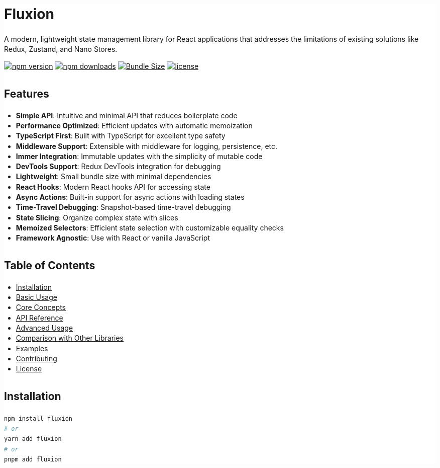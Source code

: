# Fluxion

A modern, lightweight state management library for React applications that addresses the limitations of existing solutions like Redux, Zustand, and Nano Stores.

[![npm version](https://img.shields.io/npm/v/fluxion.svg?style=flat-square)](https://www.npmjs.com/package/fluxion)
[![npm downloads](https://img.shields.io/npm/dm/fluxion.svg?style=flat-square)](https://www.npmjs.com/package/fluxion)
[![Bundle Size](https://img.shields.io/bundlephobia/minzip/fluxion)](https://bundlephobia.com/package/fluxion)
[![license](https://img.shields.io/npm/l/fluxion.svg?style=flat-square)](https://github.com/fluxion/fluxion/blob/main/LICENSE)

## Features

- **Simple API**: Intuitive and minimal API that reduces boilerplate code
- **Performance Optimized**: Efficient updates with automatic memoization
- **TypeScript First**: Built with TypeScript for excellent type safety
- **Middleware Support**: Extensible with middleware for logging, persistence, etc.
- **Immer Integration**: Immutable updates with the simplicity of mutable code
- **DevTools Support**: Redux DevTools integration for debugging
- **Lightweight**: Small bundle size with minimal dependencies
- **React Hooks**: Modern React hooks API for accessing state
- **Async Actions**: Built-in support for async actions with loading states
- **Time-Travel Debugging**: Snapshot-based time-travel debugging
- **State Slicing**: Organize complex state with slices
- **Memoized Selectors**: Efficient state selection with customizable equality checks
- **Framework Agnostic**: Use with React or vanilla JavaScript

## Table of Contents

- [Installation](#installation)
- [Basic Usage](#basic-usage)
- [Core Concepts](#core-concepts)
- [API Reference](#api-reference)
- [Advanced Usage](#advanced-usage)
- [Comparison with Other Libraries](#comparison-with-other-libraries)
- [Examples](#examples)
- [Contributing](#contributing)
- [License](#license)

## Installation

```bash
npm install fluxion
# or
yarn add fluxion
# or
pnpm add fluxion
```
